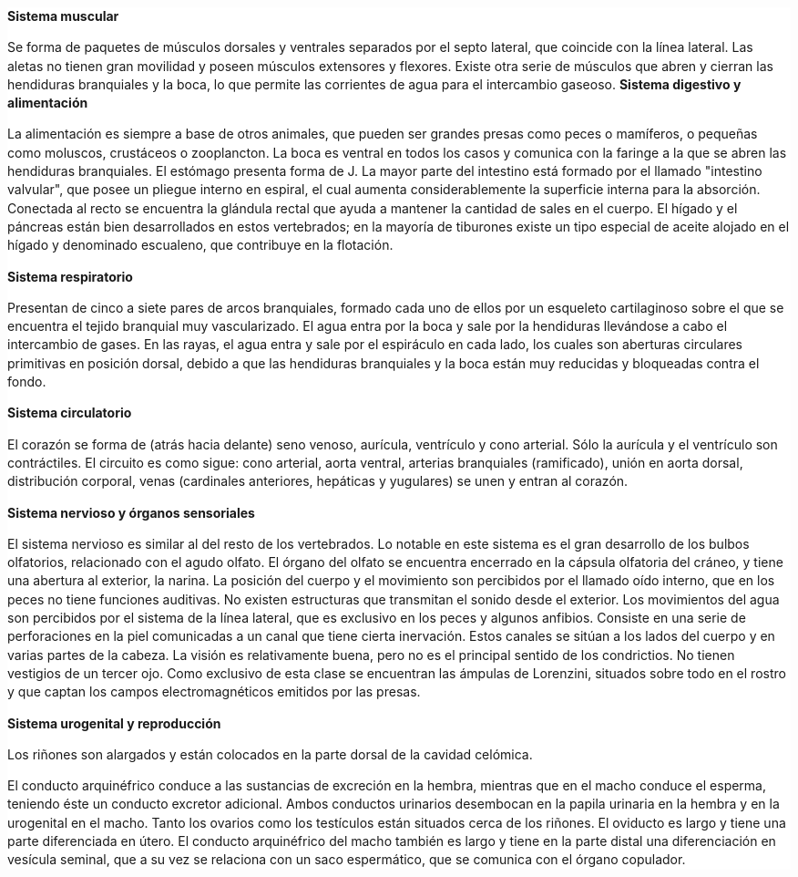 **Sistema muscular**

Se forma de paquetes de músculos dorsales y ventrales separados por el septo lateral, que coincide con la línea lateral. Las aletas no tienen gran movilidad y poseen músculos extensores y flexores. Existe otra serie de músculos que abren y cierran las hendiduras branquiales y la boca, lo que permite las corrientes de agua para el intercambio gaseoso. 
**Sistema digestivo y alimentación**

La alimentación es siempre a base de otros animales, que pueden ser grandes presas como peces o mamíferos, o pequeñas como moluscos, crustáceos o zooplancton. La boca es ventral en todos los casos y comunica con la faringe a la que se abren las hendiduras branquiales. El estómago presenta forma de J. La mayor parte del intestino está formado por el llamado "intestino valvular", que posee un pliegue interno en espiral, el cual aumenta considerablemente la superficie interna para la absorción. Conectada al recto se encuentra la glándula rectal que ayuda a mantener la cantidad de sales en el cuerpo. El hígado y el páncreas están bien desarrollados en estos vertebrados; en la mayoría de tiburones existe un tipo especial de aceite alojado en el hígado y denominado escualeno, que contribuye en la flotación.

**Sistema respiratorio**

Presentan de cinco a siete pares de arcos branquiales, formado cada uno de ellos por un esqueleto cartilaginoso sobre el que se encuentra el tejido branquial muy vascularizado. El agua entra por la boca y sale por la hendiduras llevándose a cabo el intercambio de gases. En las rayas, el agua entra y sale por el espiráculo en cada lado, los cuales son aberturas circulares primitivas en posición dorsal, debido a que las hendiduras branquiales y la boca están muy reducidas y bloqueadas contra el fondo.

**Sistema circulatorio**

El corazón se forma de (atrás hacia delante) seno venoso, aurícula, ventrículo y cono arterial. Sólo la aurícula y el ventrículo son contráctiles. El circuito es como sigue: cono arterial, aorta ventral, arterias branquiales (ramificado), unión en aorta dorsal, distribución corporal, venas (cardinales anteriores, hepáticas y yugulares) se unen y entran al corazón.

**Sistema nervioso y órganos sensoriales**

El sistema nervioso es similar al del resto de los vertebrados. Lo notable en este sistema es el gran desarrollo de los bulbos olfatorios, relacionado con el agudo olfato. El órgano del olfato se encuentra encerrado en la cápsula olfatoria del cráneo, y tiene una abertura al exterior, la narina. La posición del cuerpo y el movimiento son percibidos por el llamado oído interno, que en los peces no tiene funciones auditivas. No existen estructuras que transmitan el sonido desde el exterior. Los movimientos del agua son percibidos por el sistema de la línea lateral, que es exclusivo en los peces y algunos anfibios. Consiste en una serie de perforaciones en la piel comunicadas a un canal que tiene cierta inervación. Estos canales se sitúan a los lados del cuerpo y en varias partes de la cabeza. La visión es relativamente buena, pero no es el principal sentido de los condrictios. No tienen vestigios de un tercer ojo. Como exclusivo de esta clase se encuentran las ámpulas de Lorenzini, situados sobre todo en el rostro y que captan los campos electromagnéticos emitidos por las presas.

**Sistema urogenital y reproducción**

Los riñones son alargados y están colocados en la parte dorsal de la
cavidad celómica.

El conducto arquinéfrico conduce a las sustancias de excreción en la hembra, mientras que en el macho conduce el esperma, teniendo éste un conducto excretor adicional. Ambos conductos urinarios desembocan en la papila urinaria en la hembra y en la urogenital en el macho. Tanto los ovarios como los testículos están situados cerca de los riñones. El oviducto es largo y tiene una parte diferenciada en útero. El conducto arquinéfrico del macho también es largo y tiene en la parte distal una diferenciación en vesícula seminal, que a su vez se relaciona con un saco espermático, que se comunica con el órgano copulador.
